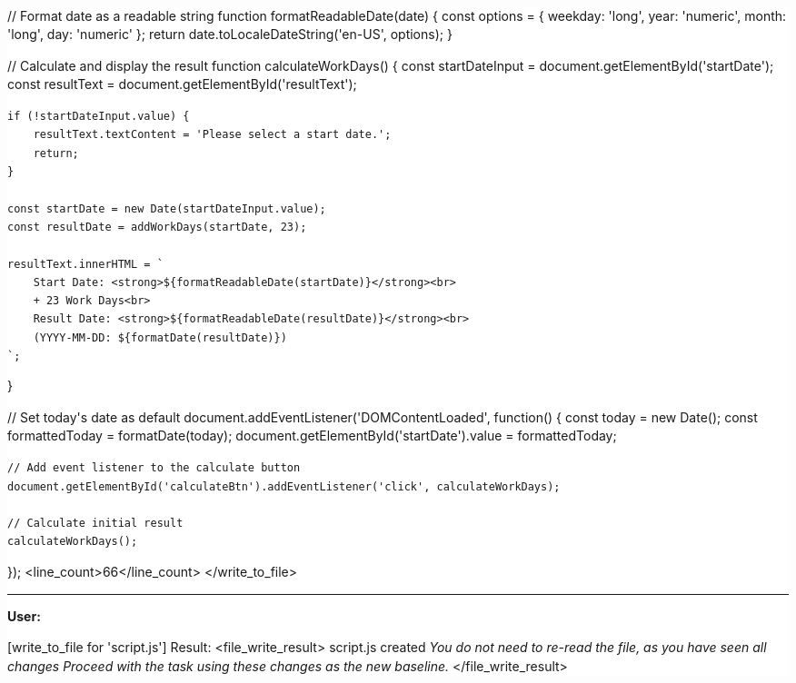 // Format date as a readable string
function formatReadableDate(date) {
    const options = { weekday: 'long', year: 'numeric', month: 'long', day: 'numeric' };
    return date.toLocaleDateString('en-US', options);
}

// Calculate and display the result
function calculateWorkDays() {
    const startDateInput = document.getElementById('startDate');
    const resultText = document.getElementById('resultText');
    
    if (!startDateInput.value) {
        resultText.textContent = 'Please select a start date.';
        return;
    }
    
    const startDate = new Date(startDateInput.value);
    const resultDate = addWorkDays(startDate, 23);
    
    resultText.innerHTML = `
        Start Date: <strong>${formatReadableDate(startDate)}</strong><br>
        + 23 Work Days<br>
        Result Date: <strong>${formatReadableDate(resultDate)}</strong><br>
        (YYYY-MM-DD: ${formatDate(resultDate)})
    `;
}

// Set today's date as default
document.addEventListener('DOMContentLoaded', function() {
    const today = new Date();
    const formattedToday = formatDate(today);
    document.getElementById('startDate').value = formattedToday;
    
    // Add event listener to the calculate button
    document.getElementById('calculateBtn').addEventListener('click', calculateWorkDays);
    
    // Calculate initial result
    calculateWorkDays();
});
</content>
<line_count>66</line_count>
</write_to_file>

---

**User:**

[write_to_file for 'script.js'] Result:
<file_write_result>
<path>script.js</path>
<operation>created</operation>
<notice>
<i>You do not need to re-read the file, as you have seen all changes</i>
<i>Proceed with the task using these changes as the new baseline.</i>
</notice>
</file_write_result>
